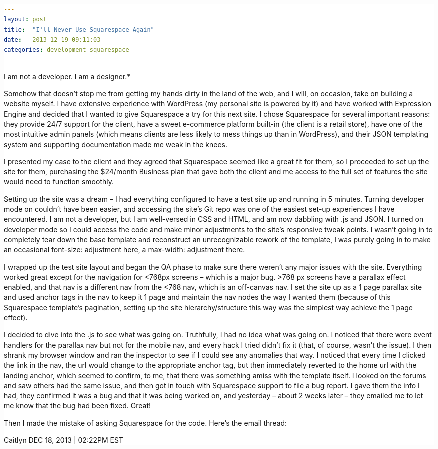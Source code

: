 ```yaml
---
layout: post
title:  "I'll Never Use Squarespace Again"
date:   2013-12-19 09:11:03
categories: development squarespace
---
```


[I am not a developer. I am a designer.*](#update)

Somehow that doesn’t stop me from getting my hands dirty in the land of the web, and I will, on occasion, take on building a website myself. I have extensive experience with WordPress (my personal site is powered by it) and have worked with Expression Engine and decided that I wanted to give Squarespace a try for this next site. I chose Squarespace for several important reasons: they provide 24/7 support for the client, have a sweet e-commerce platform built-in (the client is a retail store), have one of the most intuitive admin panels (which means clients are less likely to mess things up than in WordPress), and their JSON templating system and supporting documentation made me weak in the knees.

I presented my case to the client and they agreed that Squarespace seemed like a great fit for them, so I proceeded to set up the site for them, purchasing the $24/month Business plan that gave both the client and me access to the full set of features the site would need to function smoothly.

Setting up the site was a dream – I had everything configured to have a test site up and running in 5 minutes. Turning developer mode on couldn’t have been easier, and accessing the site’s Git repo was one of the easiest set-up experiences I have encountered. I am not a developer, but I am well-versed in CSS and HTML, and am now dabbling with .js and JSON. I turned on developer mode so I could access the code and make minor adjustments to the site’s responsive tweak points. I wasn’t going in to completely tear down the base template and reconstruct an unrecognizable rework of the template, I was purely going in to make an occasional font-size: adjustment here, a max-width: adjustment there.

I wrapped up the test site layout and began the QA phase to make sure there weren’t any major issues with the site. Everything worked great except for the navigation for <768px screens – which is a major bug. >768 px screens have a parallax effect enabled, and that nav is a different nav from the <768 nav, which is an off-canvas nav. I set the site up as a 1 page parallax site and used anchor tags in the nav to keep it 1 page and maintain the nav nodes the way I wanted them (because of this Squarespace template’s pagination, setting up the site hierarchy/structure this way was the simplest way achieve the 1 page effect).

I decided to dive into the .js to see what was going on. Truthfully, I had no idea what was going on. I noticed that there were event handlers for the parallax nav but not for the mobile nav, and every hack I tried didn’t fix it (that, of course, wasn’t the issue). I then shrank my browser window and ran the inspector to see if I could see any anomalies that way. I noticed that every time I clicked the link in the nav, the url would change to the appropriate anchor tag, but then immediately reverted to the home url with the landing anchor, which seemed to confirm, to me, that there was something amiss with the template itself. I looked on the forums and saw others had the same issue, and then got in touch with Squarespace support to file a bug report. I gave them the info I had, they confirmed it was a bug and that it was being worked on, and yesterday – about 2 weeks later – they emailed me to let me know that the bug had been fixed. Great!

Then I made the mistake of asking Squarespace for the code. Here’s the email thread:

Caitlyn DEC 18, 2013  |  02:22PM EST
